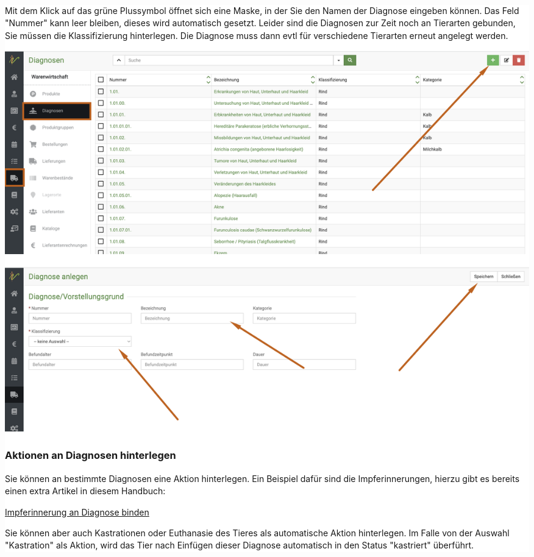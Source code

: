 Mit dem Klick auf das grüne Plussymbol öffnet sich eine Maske, in der Sie den Namen der Diagnose eingeben können. Das Feld "Nummer" 
kann leer bleiben, dieses wird automatisch gesetzt. Leider sind die Diagnosen zur Zeit noch an Tierarten gebunden, Sie müssen
die Klassifizierung hinterlegen. Die Diagnose muss dann evtl für verschiedene Tierarten erneut angelegt werden.

![](../../static/img/Patienten/diagnosekatalog1.png)  

![](../../static/img/Patienten/diagnosekatalog2.png)   

### Aktionen an Diagnosen hinterlegen  

Sie können an bestimmte Diagnosen eine Aktion hinterlegen. Ein Beispiel dafür sind die Impferinnerungen, hierzu gibt es bereits einen 
extra Artikel in diesem Handbuch:   

[Impferinnerung an Diagnose binden](https://handbuch.debevet.de/docs/Administration/Impferinnerungen#variante-1-die-nutzung-von-diagnosen-zum-automatischen-erstellen-einer-impferinnerung)
   
Sie können aber auch Kastrationen oder Euthanasie des Tieres als automatische Aktion hinterlegen. Im Falle von der Auswahl 
"Kastration" als Aktion, wird das Tier nach Einfügen dieser Diagnose automatisch in den Status "kastriert" überführt.  
